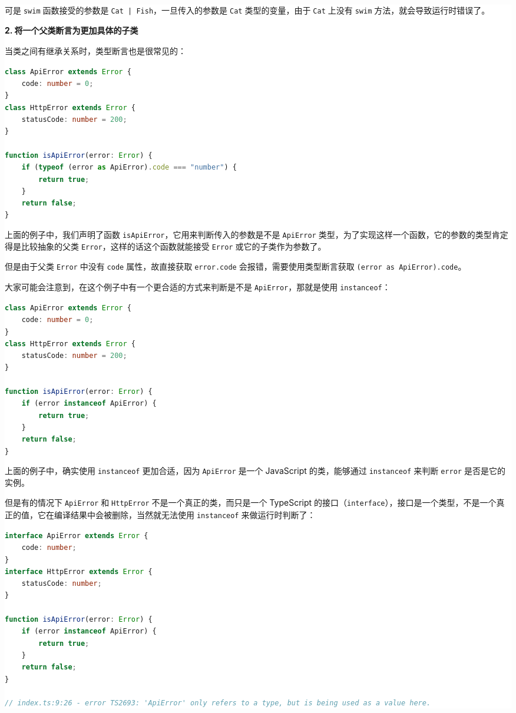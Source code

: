 可是 `swim` 函数接受的参数是 `Cat | Fish`，一旦传入的参数是 `Cat` 类型的变量，由于 `Cat` 上没有 `swim` 方法，就会导致运行时错误了。

**2. 将一个父类断言为更加具体的子类**

当类之间有继承关系时，类型断言也是很常见的：

```ts
class ApiError extends Error {
    code: number = 0;
}
class HttpError extends Error {
    statusCode: number = 200;
}

function isApiError(error: Error) {
    if (typeof (error as ApiError).code === "number") {
        return true;
    }
    return false;
}
```

上面的例子中，我们声明了函数 `isApiError`，它用来判断传入的参数是不是 `ApiError` 类型，为了实现这样一个函数，它的参数的类型肯定得是比较抽象的父类 `Error`，这样的话这个函数就能接受 `Error` 或它的子类作为参数了。

但是由于父类 `Error` 中没有 `code` 属性，故直接获取 `error.code` 会报错，需要使用类型断言获取 `(error as ApiError).code`。

大家可能会注意到，在这个例子中有一个更合适的方式来判断是不是 `ApiError`，那就是使用 `instanceof`：

```ts
class ApiError extends Error {
    code: number = 0;
}
class HttpError extends Error {
    statusCode: number = 200;
}

function isApiError(error: Error) {
    if (error instanceof ApiError) {
        return true;
    }
    return false;
}
```

上面的例子中，确实使用 `instanceof` 更加合适，因为 `ApiError` 是一个 JavaScript 的类，能够通过 `instanceof` 来判断 `error` 是否是它的实例。

但是有的情况下 `ApiError` 和 `HttpError` 不是一个真正的类，而只是一个 TypeScript 的接口（`interface`），接口是一个类型，不是一个真正的值，它在编译结果中会被删除，当然就无法使用 `instanceof` 来做运行时判断了：

```ts
interface ApiError extends Error {
    code: number;
}
interface HttpError extends Error {
    statusCode: number;
}

function isApiError(error: Error) {
    if (error instanceof ApiError) {
        return true;
    }
    return false;
}

// index.ts:9:26 - error TS2693: 'ApiError' only refers to a type, but is being used as a value here.
```
